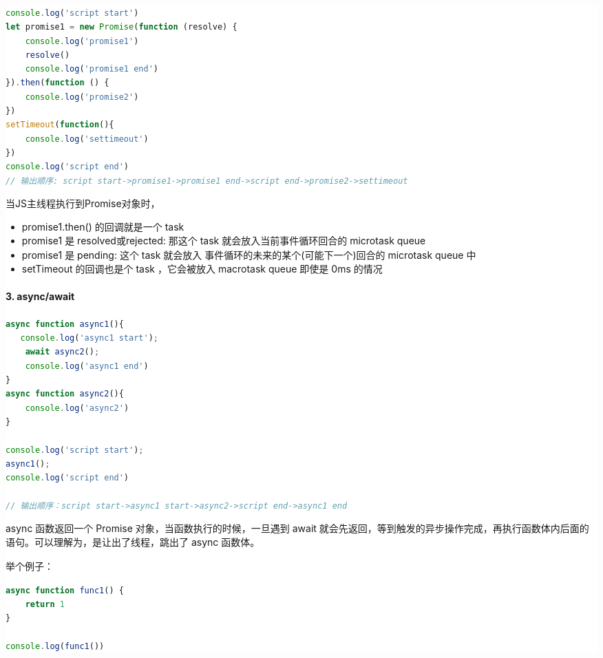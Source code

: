 ```js
console.log('script start')
let promise1 = new Promise(function (resolve) {
    console.log('promise1')
    resolve()
    console.log('promise1 end')
}).then(function () {
    console.log('promise2')
})
setTimeout(function(){
    console.log('settimeout')
})
console.log('script end')
// 输出顺序: script start->promise1->promise1 end->script end->promise2->settimeout
```

当JS主线程执行到Promise对象时，

- promise1.then() 的回调就是一个 task
- promise1 是 resolved或rejected: 那这个 task 就会放入当前事件循环回合的 microtask queue
- promise1 是 pending: 这个 task 就会放入 事件循环的未来的某个(可能下一个)回合的 microtask queue 中
- setTimeout 的回调也是个 task ，它会被放入 macrotask queue 即使是 0ms 的情况

#### 3. async/await

```js
async function async1(){
   console.log('async1 start');
    await async2();
    console.log('async1 end')
}
async function async2(){
    console.log('async2')
}

console.log('script start');
async1();
console.log('script end')

// 输出顺序：script start->async1 start->async2->script end->async1 end
```

async 函数返回一个 Promise 对象，当函数执行的时候，一旦遇到 await 就会先返回，等到触发的异步操作完成，再执行函数体内后面的语句。可以理解为，是让出了线程，跳出了 async 函数体。

举个例子：

```js
async function func1() {
    return 1
}

console.log(func1())
```
